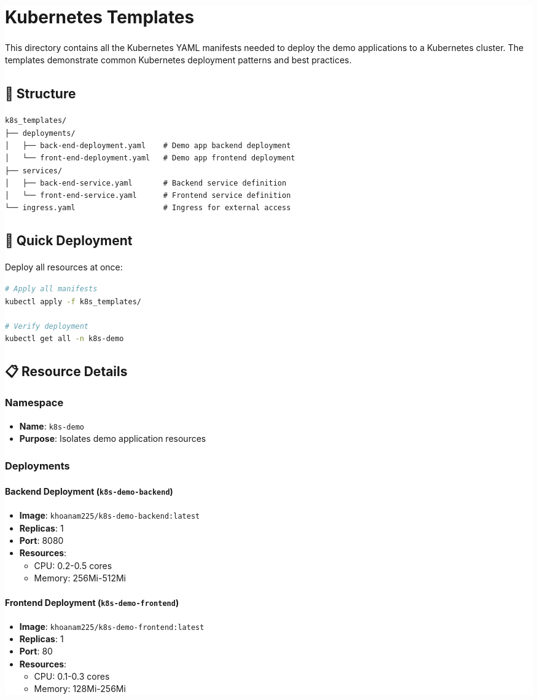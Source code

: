 # Kubernetes Templates

This directory contains all the Kubernetes YAML manifests needed to deploy the demo applications to a Kubernetes cluster. The templates demonstrate common Kubernetes deployment patterns and best practices.

## 📁 Structure

```
k8s_templates/
├── deployments/
│   ├── back-end-deployment.yaml    # Demo app backend deployment
│   └── front-end-deployment.yaml   # Demo app frontend deployment
├── services/
│   ├── back-end-service.yaml       # Backend service definition
│   └── front-end-service.yaml      # Frontend service definition
└── ingress.yaml                    # Ingress for external access
```

## 🚀 Quick Deployment

Deploy all resources at once:

```bash
# Apply all manifests
kubectl apply -f k8s_templates/

# Verify deployment
kubectl get all -n k8s-demo
```

## 📋 Resource Details

### Namespace
- **Name**: `k8s-demo`
- **Purpose**: Isolates demo application resources

### Deployments

#### Backend Deployment (`k8s-demo-backend`)
- **Image**: `khoanam225/k8s-demo-backend:latest`
- **Replicas**: 1
- **Port**: 8080
- **Resources**:
  - CPU: 0.2-0.5 cores
  - Memory: 256Mi-512Mi

#### Frontend Deployment (`k8s-demo-frontend`)
- **Image**: `khoanam225/k8s-demo-frontend:latest`
- **Replicas**: 1
- **Port**: 80
- **Resources**:
  - CPU: 0.1-0.3 cores
  - Memory: 128Mi-256Mi
